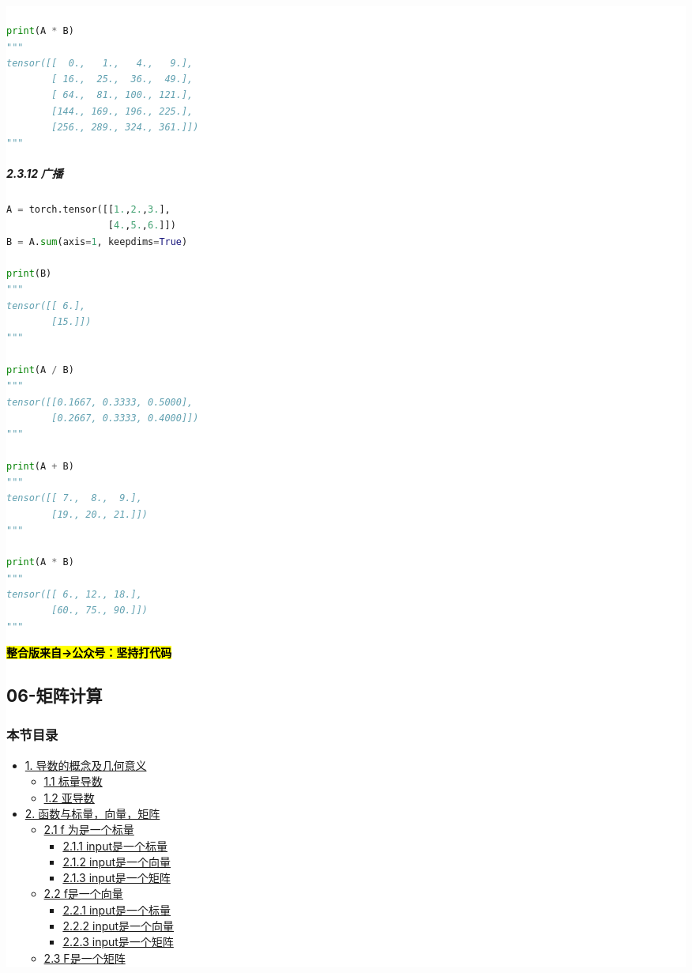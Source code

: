 ```python

print(A * B)
"""
tensor([[  0.,   1.,   4.,   9.],
        [ 16.,  25.,  36.,  49.],
        [ 64.,  81., 100., 121.],
        [144., 169., 196., 225.],
        [256., 289., 324., 361.]])
"""
```

##### 2.3.12 广播

```python
A = torch.tensor([[1.,2.,3.],
                  [4.,5.,6.]])
B = A.sum(axis=1, keepdims=True)

print(B)
"""
tensor([[ 6.],
        [15.]])
"""

print(A / B)
"""
tensor([[0.1667, 0.3333, 0.5000],
        [0.2667, 0.3333, 0.4000]])
"""

print(A + B)
"""
tensor([[ 7.,  8.,  9.],
        [19., 20., 21.]])
"""

print(A * B)
"""
tensor([[ 6., 12., 18.],
        [60., 75., 90.]])
"""
```

**<mark>整合版来自→公众号：坚持打代码</mark>**

## 06-矩阵计算

### 本节目录

- [1. 导数的概念及几何意义](#1-%E5%AF%BC%E6%95%B0%E7%9A%84%E6%A6%82%E5%BF%B5%E5%8F%8A%E5%87%A0%E4%BD%95%E6%84%8F%E4%B9%89)
  - [1.1 标量导数](#11-%E6%A0%87%E9%87%8F%E5%AF%BC%E6%95%B0)
  - [1.2 亚导数](#12-%E4%BA%9A%E5%AF%BC%E6%95%B0)
- [2. 函数与标量，向量，矩阵](#2-%E5%87%BD%E6%95%B0%E4%B8%8E%E6%A0%87%E9%87%8F%E5%90%91%E9%87%8F%E7%9F%A9%E9%98%B5)
  - [2.1 f 为是一个标量](#21-f-%E4%B8%BA%E6%98%AF%E4%B8%80%E4%B8%AA%E6%A0%87%E9%87%8F)
    - [2.1.1 input是一个标量](#211-input%E6%98%AF%E4%B8%80%E4%B8%AA%E6%A0%87%E9%87%8F)
    - [2.1.2 input是一个向量](#212-input%E6%98%AF%E4%B8%80%E4%B8%AA%E5%90%91%E9%87%8F)
    - [2.1.3 input是一个矩阵](#213-input%E6%98%AF%E4%B8%80%E4%B8%AA%E7%9F%A9%E9%98%B5)
  - [2.2 f是一个向量](#22-f%E6%98%AF%E4%B8%80%E4%B8%AA%E5%90%91%E9%87%8F)
    - [2.2.1 input是一个标量](#221-input%E6%98%AF%E4%B8%80%E4%B8%AA%E6%A0%87%E9%87%8F)
    - [2.2.2 input是一个向量](#222-input%E6%98%AF%E4%B8%80%E4%B8%AA%E5%90%91%E9%87%8F)
    - [2.2.3 input是一个矩阵](#223-input%E6%98%AF%E4%B8%80%E4%B8%AA%E7%9F%A9%E9%98%B5)
  - [2.3 F是一个矩阵](#23-f%E6%98%AF%E4%B8%80%E4%B8%AA%E7%9F%A9%E9%98%B5)